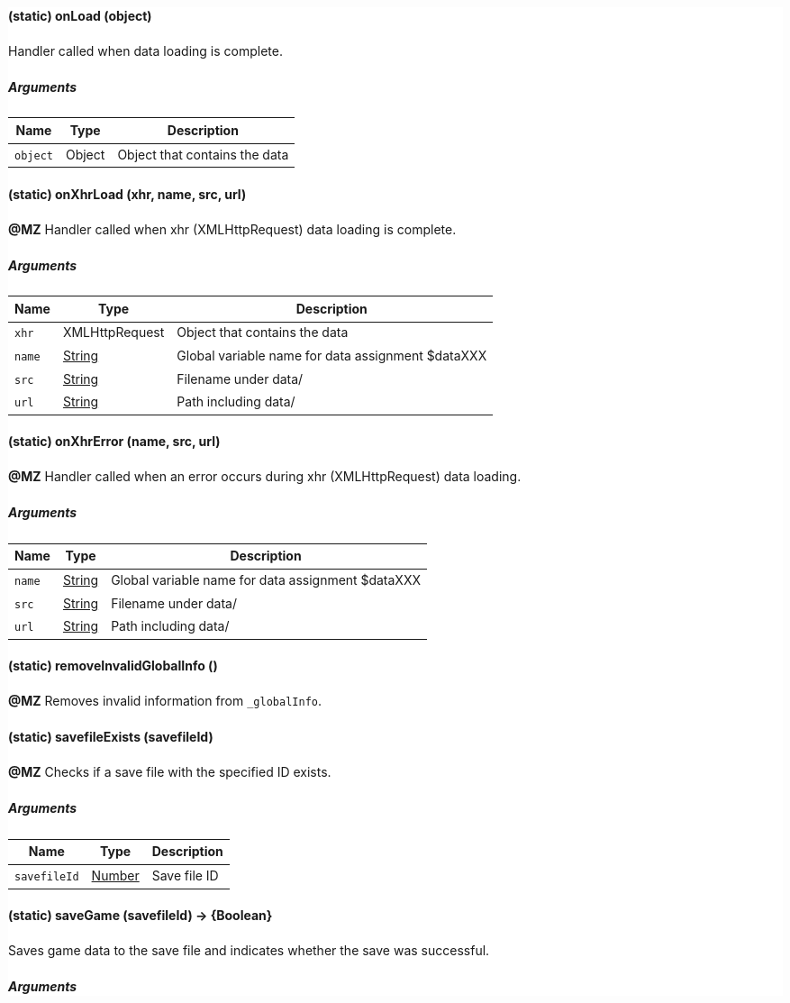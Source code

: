 #### (static) onLoad (object)
Handler called when data loading is complete.

##### Arguments

| Name | Type | Description |
| --- | --- | --- |
| `object` | Object | Object that contains the data |

#### (static) onXhrLoad (xhr, name, src, url)
**@MZ** Handler called when xhr (XMLHttpRequest) data loading is complete.

##### Arguments

| Name | Type | Description |
| --- | --- | --- |
| `xhr` | XMLHttpRequest | Object that contains the data |
| `name` | [String](String.md) | Global variable name for data assignment $dataXXX |
| `src` | [String](String.md) | Filename under data/ |
| `url` | [String](String.md) | Path including data/ |

#### (static) onXhrError (name, src, url)
**@MZ** Handler called when an error occurs during xhr (XMLHttpRequest) data loading.

##### Arguments

| Name | Type | Description |
| --- | --- | --- |
| `name` | [String](String.md) | Global variable name for data assignment $dataXXX |
| `src` | [String](String.md) | Filename under data/ |
| `url` | [String](String.md) | Path including data/ |

#### (static) removeInvalidGlobalInfo ()
**@MZ** Removes invalid information from `_globalInfo`.

#### (static) savefileExists (savefileId)
**@MZ** Checks if a save file with the specified ID exists.

##### Arguments

| Name | Type | Description |
| --- | --- | --- |
| `savefileId` | [Number](Number.md) | Save file ID |

#### (static) saveGame (savefileId) → {Boolean}
Saves game data to the save file and indicates whether the save was successful.

##### Arguments
